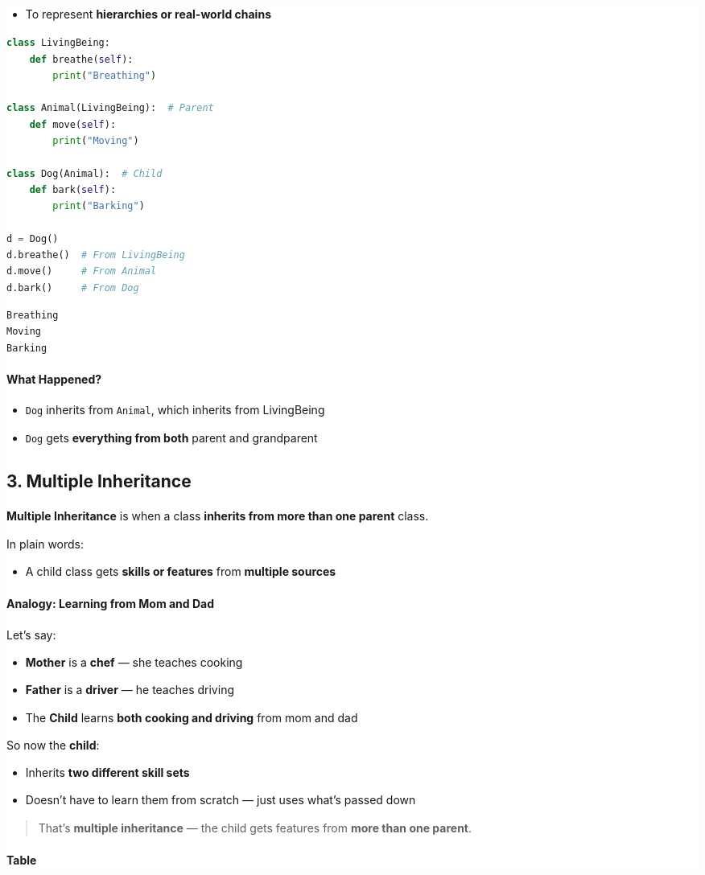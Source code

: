* To represent **hierarchies or real-world chains**


```python
class LivingBeing:
    def breathe(self):
        print("Breathing")

class Animal(LivingBeing):  # Parent
    def move(self):
        print("Moving")

class Dog(Animal):  # Child
    def bark(self):
        print("Barking")

d = Dog()
d.breathe()  # From LivingBeing
d.move()     # From Animal
d.bark()     # From Dog
```

    Breathing
    Moving
    Barking
    

#### What Happened?
* `Dog` inherits from `Animal`, which inherits from LivingBeing

* `Dog` gets **everything from both** parent and grandparent

## 3. Multiple Inheritance
**Multiple Inheritance** is when a class **inherits from more than one parent** class.

In plain words:

* A child class gets **skills or features** from **multiple sources**

#### Analogy: Learning from Mom and Dad
Let’s say:

* **Mother** is a **chef** — she teaches cooking

* **Father** is a **driver** — he teaches driving

* The **Child** learns **both cooking and driving** from mom and dad

So now the **child**:

* Inherits **two different skill sets**

* Doesn’t have to learn them from scratch — just uses what’s passed down

> That’s **multiple inheritance** — the child gets features from **more than one parent**.

#### Table
